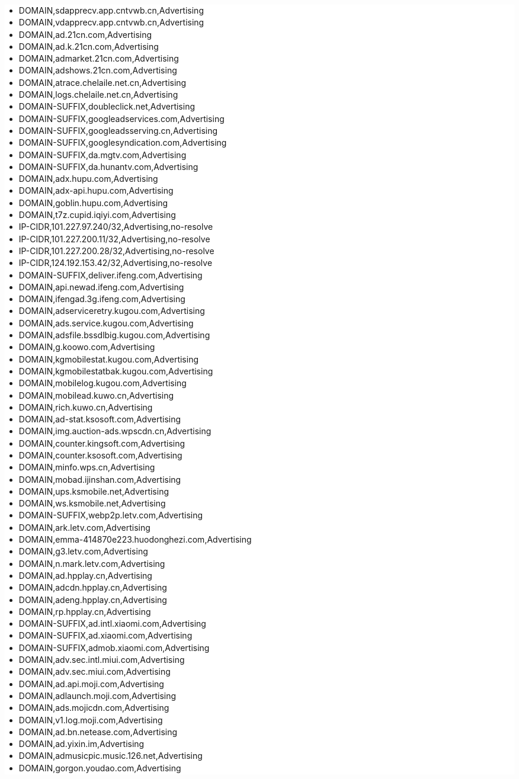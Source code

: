  - DOMAIN,sdapprecv.app.cntvwb.cn,Advertising
 - DOMAIN,vdapprecv.app.cntvwb.cn,Advertising
 - DOMAIN,ad.21cn.com,Advertising
 - DOMAIN,ad.k.21cn.com,Advertising
 - DOMAIN,admarket.21cn.com,Advertising
 - DOMAIN,adshows.21cn.com,Advertising
 - DOMAIN,atrace.chelaile.net.cn,Advertising
 - DOMAIN,logs.chelaile.net.cn,Advertising
 - DOMAIN-SUFFIX,doubleclick.net,Advertising
 - DOMAIN-SUFFIX,googleadservices.com,Advertising
 - DOMAIN-SUFFIX,googleadsserving.cn,Advertising
 - DOMAIN-SUFFIX,googlesyndication.com,Advertising
 - DOMAIN-SUFFIX,da.mgtv.com,Advertising
 - DOMAIN-SUFFIX,da.hunantv.com,Advertising
 - DOMAIN,adx.hupu.com,Advertising
 - DOMAIN,adx-api.hupu.com,Advertising
 - DOMAIN,goblin.hupu.com,Advertising
 - DOMAIN,t7z.cupid.iqiyi.com,Advertising
 - IP-CIDR,101.227.97.240/32,Advertising,no-resolve
 - IP-CIDR,101.227.200.11/32,Advertising,no-resolve
 - IP-CIDR,101.227.200.28/32,Advertising,no-resolve
 - IP-CIDR,124.192.153.42/32,Advertising,no-resolve
 - DOMAIN-SUFFIX,deliver.ifeng.com,Advertising
 - DOMAIN,api.newad.ifeng.com,Advertising
 - DOMAIN,ifengad.3g.ifeng.com,Advertising
 - DOMAIN,adserviceretry.kugou.com,Advertising
 - DOMAIN,ads.service.kugou.com,Advertising
 - DOMAIN,adsfile.bssdlbig.kugou.com,Advertising
 - DOMAIN,g.koowo.com,Advertising
 - DOMAIN,kgmobilestat.kugou.com,Advertising
 - DOMAIN,kgmobilestatbak.kugou.com,Advertising
 - DOMAIN,mobilelog.kugou.com,Advertising
 - DOMAIN,mobilead.kuwo.cn,Advertising
 - DOMAIN,rich.kuwo.cn,Advertising
 - DOMAIN,ad-stat.ksosoft.com,Advertising
 - DOMAIN,img.auction-ads.wpscdn.cn,Advertising
 - DOMAIN,counter.kingsoft.com,Advertising
 - DOMAIN,counter.ksosoft.com,Advertising
 - DOMAIN,minfo.wps.cn,Advertising
 - DOMAIN,mobad.ijinshan.com,Advertising
 - DOMAIN,ups.ksmobile.net,Advertising
 - DOMAIN,ws.ksmobile.net,Advertising
 - DOMAIN-SUFFIX,webp2p.letv.com,Advertising
 - DOMAIN,ark.letv.com,Advertising
 - DOMAIN,emma-414870e223.huodonghezi.com,Advertising
 - DOMAIN,g3.letv.com,Advertising
 - DOMAIN,n.mark.letv.com,Advertising
 - DOMAIN,ad.hpplay.cn,Advertising
 - DOMAIN,adcdn.hpplay.cn,Advertising
 - DOMAIN,adeng.hpplay.cn,Advertising
 - DOMAIN,rp.hpplay.cn,Advertising
 - DOMAIN-SUFFIX,ad.intl.xiaomi.com,Advertising
 - DOMAIN-SUFFIX,ad.xiaomi.com,Advertising
 - DOMAIN-SUFFIX,admob.xiaomi.com,Advertising
 - DOMAIN,adv.sec.intl.miui.com,Advertising
 - DOMAIN,adv.sec.miui.com,Advertising
 - DOMAIN,ad.api.moji.com,Advertising
 - DOMAIN,adlaunch.moji.com,Advertising
 - DOMAIN,ads.mojicdn.com,Advertising
 - DOMAIN,v1.log.moji.com,Advertising
 - DOMAIN,ad.bn.netease.com,Advertising
 - DOMAIN,ad.yixin.im,Advertising
 - DOMAIN,admusicpic.music.126.net,Advertising
 - DOMAIN,gorgon.youdao.com,Advertising